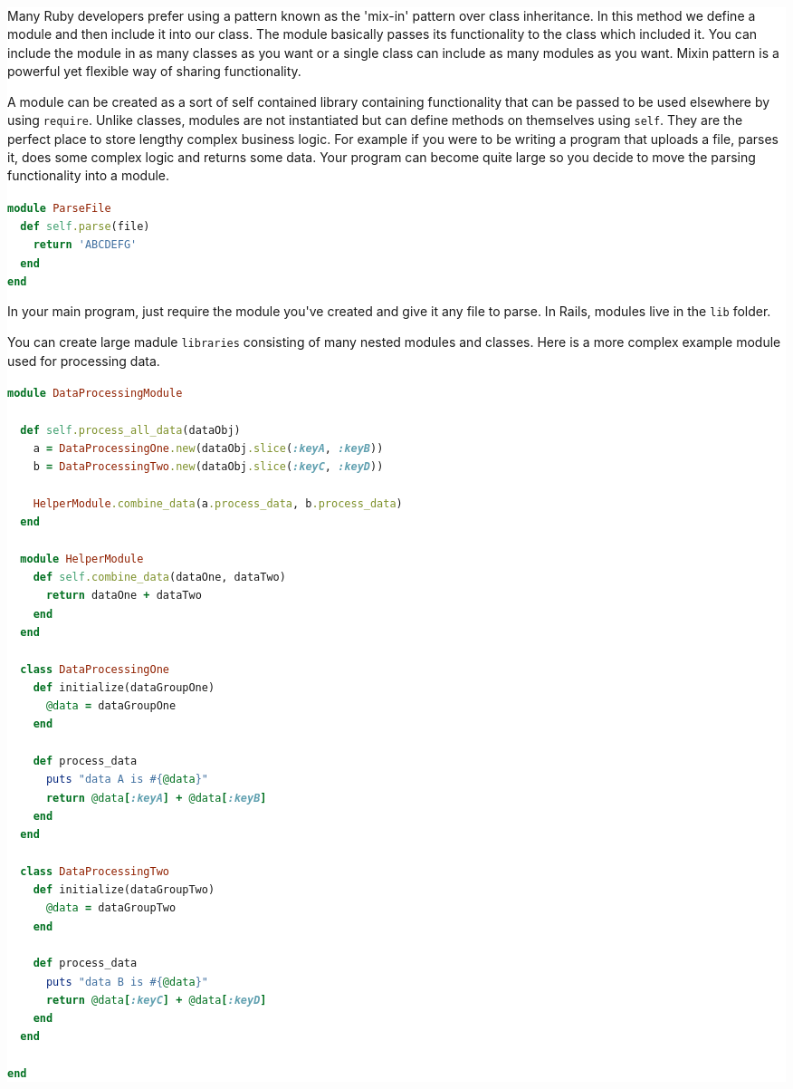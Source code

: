 Many Ruby developers prefer using a pattern known as the 'mix-in' pattern over class inheritance. In this method we define a module and then include it into our class. The module basically passes its functionality to the class which included it. You can include the module in as many classes as you want or a single class can include as many modules as you want. Mixin pattern is a powerful yet flexible way of sharing functionality.

A module can be created as a sort of self contained library containing functionality that can be passed to be used elsewhere by using `require`. Unlike classes, modules are not instantiated but can define methods on themselves using `self`. They are the perfect place to store lengthy complex business logic. For example if you were to be writing a program that uploads a file, parses it, does some complex logic and returns some data. Your program can become quite large so you decide to move the parsing functionality into a module.

```ruby
module ParseFile
  def self.parse(file)
    return 'ABCDEFG'
  end
end
```

In your main program, just require the module you've created and give it any file to parse. In Rails, modules live in the `lib` folder.

You can create large madule `libraries` consisting of many nested modules and classes. Here is a more complex example module used for processing data.

```ruby
module DataProcessingModule

  def self.process_all_data(dataObj)
    a = DataProcessingOne.new(dataObj.slice(:keyA, :keyB))
    b = DataProcessingTwo.new(dataObj.slice(:keyC, :keyD))

    HelperModule.combine_data(a.process_data, b.process_data)
  end

  module HelperModule
    def self.combine_data(dataOne, dataTwo)
      return dataOne + dataTwo
    end
  end

  class DataProcessingOne
    def initialize(dataGroupOne)
      @data = dataGroupOne
    end

    def process_data
      puts "data A is #{@data}"
      return @data[:keyA] + @data[:keyB]
    end
  end

  class DataProcessingTwo
    def initialize(dataGroupTwo)
      @data = dataGroupTwo
    end

    def process_data
      puts "data B is #{@data}"
      return @data[:keyC] + @data[:keyD]
    end
  end

end
```